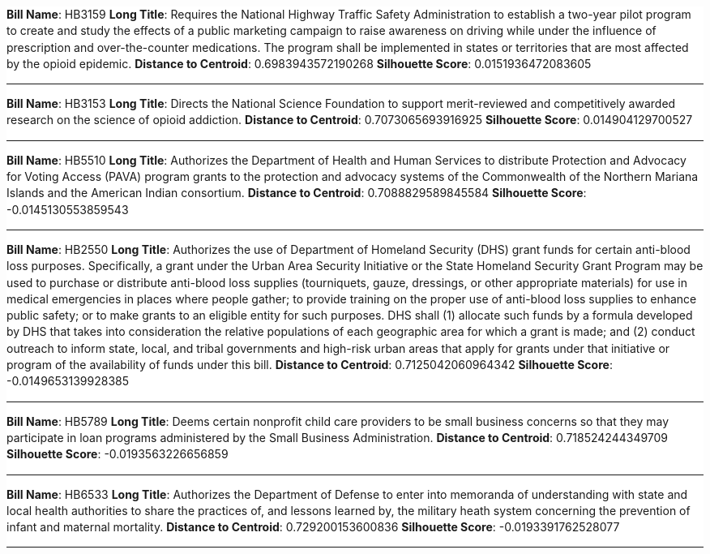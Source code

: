 
**Bill Name**: HB3159
**Long Title**: Requires the National Highway Traffic Safety Administration to establish a two-year pilot program to create and study the effects of a public marketing campaign to raise awareness on driving while under the influence of prescription and over-the-counter medications. The program shall be implemented in states or territories that are most affected by the opioid epidemic.
**Distance to Centroid**: 0.6983943572190268
**Silhouette Score**: 0.0151936472083605

---

**Bill Name**: HB3153
**Long Title**: Directs the National Science Foundation to support merit-reviewed and competitively awarded research on the science of opioid addiction.
**Distance to Centroid**: 0.7073065693916925
**Silhouette Score**: 0.014904129700527

---

**Bill Name**: HB5510
**Long Title**: Authorizes the Department of Health and Human Services to distribute Protection and Advocacy for Voting Access (PAVA) program grants to the protection and advocacy systems of the Commonwealth of the Northern Mariana Islands and the American Indian consortium.
**Distance to Centroid**: 0.7088829589845584
**Silhouette Score**: -0.0145130553859543

---

**Bill Name**: HB2550
**Long Title**: Authorizes the use of Department of Homeland Security (DHS) grant funds for certain anti-blood loss purposes. Specifically, a grant under the Urban Area Security Initiative or the State Homeland Security Grant Program may be used to purchase or distribute anti-blood loss supplies (tourniquets, gauze, dressings, or other appropriate materials) for use in medical emergencies in places where people gather; to provide training on the proper use of anti-blood loss supplies to enhance public safety; or to make grants to an eligible entity for such purposes. DHS shall (1) allocate such funds by a formula developed by DHS that takes into consideration the relative populations of each geographic area for which a grant is made; and (2) conduct outreach to inform state, local, and tribal governments and high-risk urban areas that apply for grants under that initiative or program of the availability of funds under this bill.
**Distance to Centroid**: 0.7125042060964342
**Silhouette Score**: -0.0149653139928385

---

**Bill Name**: HB5789
**Long Title**: Deems certain nonprofit child care providers to be small business concerns so that they may participate in loan programs administered by the Small Business Administration.
**Distance to Centroid**: 0.718524244349709
**Silhouette Score**: -0.0193563226656859

---

**Bill Name**: HB6533
**Long Title**: Authorizes the Department of Defense to enter into memoranda of understanding with state and local health authorities to share the practices of, and lessons learned by, the military heath system concerning the prevention of infant and maternal mortality.
**Distance to Centroid**: 0.729200153600836
**Silhouette Score**: -0.0193391762528077

---